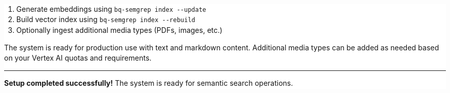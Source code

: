 1. Generate embeddings using `bq-semgrep index --update`
2. Build vector index using `bq-semgrep index --rebuild`
3. Optionally ingest additional media types (PDFs, images, etc.)

The system is ready for production use with text and markdown content. Additional media types can be added as needed based on your Vertex AI quotas and requirements.

---

**Setup completed successfully!** The system is ready for semantic search operations.